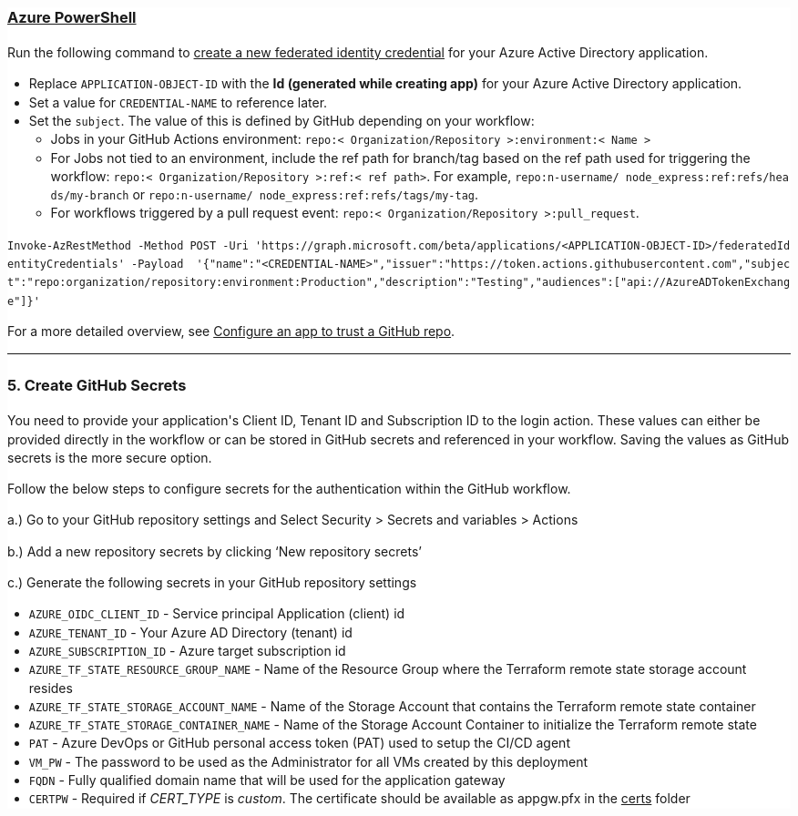 ### [Azure PowerShell](#tab/azure-powershell) 

Run the following command to [create a new federated identity credential](/graph/api/application-post-federatedidentitycredentials?view=graph-rest-beta&preserve-view=true) for your Azure Active Directory application.

* Replace `APPLICATION-OBJECT-ID` with the **Id (generated while creating app)** for your Azure Active Directory application.
* Set a value for `CREDENTIAL-NAME` to reference later.
* Set the `subject`. The value of this is defined by GitHub depending on your workflow:
  * Jobs in your GitHub Actions environment: `repo:< Organization/Repository >:environment:< Name >`
  * For Jobs not tied to an environment, include the ref path for branch/tag based on the ref path used for triggering the workflow: `repo:< Organization/Repository >:ref:< ref path>`.  For example, `repo:n-username/ node_express:ref:refs/heads/my-branch` or `repo:n-username/ node_express:ref:refs/tags/my-tag`.
  * For workflows triggered by a pull request event: `repo:< Organization/Repository >:pull_request`.

```azurepowershell
Invoke-AzRestMethod -Method POST -Uri 'https://graph.microsoft.com/beta/applications/<APPLICATION-OBJECT-ID>/federatedIdentityCredentials' -Payload  '{"name":"<CREDENTIAL-NAME>","issuer":"https://token.actions.githubusercontent.com","subject":"repo:organization/repository:environment:Production","description":"Testing","audiences":["api://AzureADTokenExchange"]}'
```

For a more detailed overview, see [Configure an app to trust a GitHub repo](/azure/active-directory/develop/workload-identity-federation-create-trust-github).

---

### 5. Create GitHub Secrets

You need to provide your application's Client ID, Tenant ID and Subscription ID to the login action. These values can either be provided directly in the workflow or can be stored in GitHub secrets and referenced in your workflow. Saving the values as GitHub secrets is the more secure option.

Follow the below steps to configure secrets for the authentication within the GitHub workflow.

a.) Go to your GitHub repository settings and Select Security > Secrets and variables > Actions

b.) Add a new repository secrets by clicking ‘New repository secrets’ 

c.) Generate the following secrets in your GitHub repository settings

- `AZURE_OIDC_CLIENT_ID` - Service principal Application (client) id
- `AZURE_TENANT_ID` - Your Azure AD Directory (tenant) id
- `AZURE_SUBSCRIPTION_ID` - Azure target subscription id
- `AZURE_TF_STATE_RESOURCE_GROUP_NAME` - Name of the Resource Group where the Terraform remote state storage account resides
- `AZURE_TF_STATE_STORAGE_ACCOUNT_NAME` - Name of the Storage Account that contains the Terraform remote state container
- `AZURE_TF_STATE_STORAGE_CONTAINER_NAME` - Name of the Storage Account Container to initialize the Terraform remote state
- `PAT` -  Azure DevOps or GitHub personal access token (PAT) used to setup the CI/CD agent
- `VM_PW` - The password to be used as the Administrator for all VMs created by this deployment
- `FQDN` - Fully qualified domain name that will be used for the application gateway
- `CERTPW` - Required if *CERT_TYPE* is *custom*. The certificate should be available as appgw.pfx in the [certs](/reference-implementations/AppGW-IAPIM-Func/bicep/gateway/certs/) folder  
